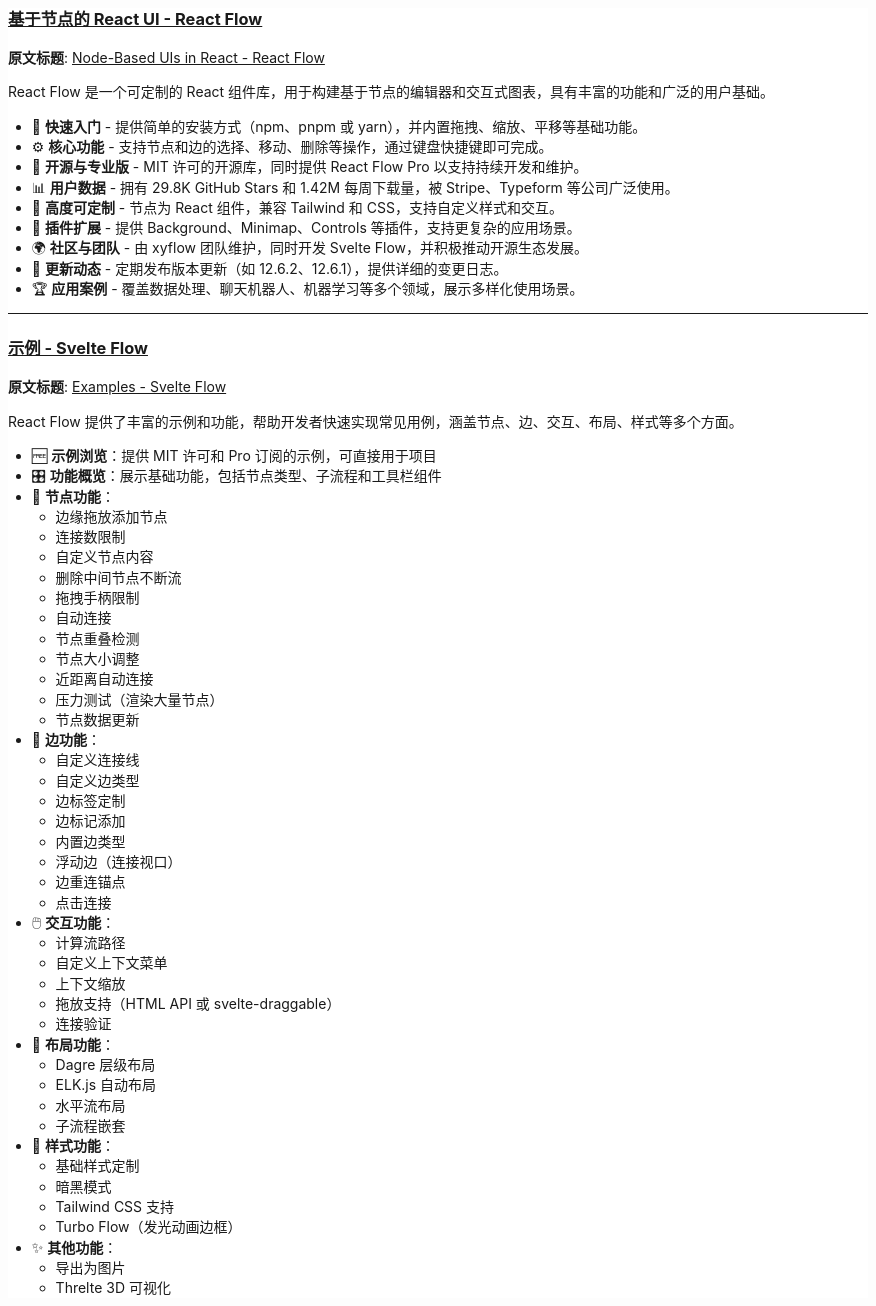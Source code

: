 ### [基于节点的 React UI - React Flow](https://reactflow.dev/)

**原文标题**: [Node-Based UIs in React - React Flow](https://reactflow.dev/)

React Flow 是一个可定制的 React 组件库，用于构建基于节点的编辑器和交互式图表，具有丰富的功能和广泛的用户基础。

- 🚀 **快速入门** - 提供简单的安装方式（npm、pnpm 或 yarn），并内置拖拽、缩放、平移等基础功能。  
- ⚙️ **核心功能** - 支持节点和边的选择、移动、删除等操作，通过键盘快捷键即可完成。  
- 🌟 **开源与专业版** - MIT 许可的开源库，同时提供 React Flow Pro 以支持持续开发和维护。  
- 📊 **用户数据** - 拥有 29.8K GitHub Stars 和 1.42M 每周下载量，被 Stripe、Typeform 等公司广泛使用。  
- 🎨 **高度可定制** - 节点为 React 组件，兼容 Tailwind 和 CSS，支持自定义样式和交互。  
- 🔌 **插件扩展** - 提供 Background、Minimap、Controls 等插件，支持更复杂的应用场景。  
- 🌍 **社区与团队** - 由 xyflow 团队维护，同时开发 Svelte Flow，并积极推动开源生态发展。  
- 📢 **更新动态** - 定期发布版本更新（如 12.6.2、12.6.1），提供详细的变更日志。  
- 🏆 **应用案例** - 覆盖数据处理、聊天机器人、机器学习等多个领域，展示多样化使用场景。

---

### [示例 - Svelte Flow](https://svelteflow.dev/examples)

**原文标题**: [Examples - Svelte Flow](https://svelteflow.dev/examples)

React Flow 提供了丰富的示例和功能，帮助开发者快速实现常见用例，涵盖节点、边、交互、布局、样式等多个方面。

- 🆓 **示例浏览**：提供 MIT 许可和 Pro 订阅的示例，可直接用于项目  
- 🎛️ **功能概览**：展示基础功能，包括节点类型、子流程和工具栏组件  
- 🧩 **节点功能**：  
  - 边缘拖放添加节点  
  - 连接数限制  
  - 自定义节点内容  
  - 删除中间节点不断流  
  - 拖拽手柄限制  
  - 自动连接  
  - 节点重叠检测  
  - 节点大小调整  
  - 近距离自动连接  
  - 压力测试（渲染大量节点）  
  - 节点数据更新  
- 🧵 **边功能**：  
  - 自定义连接线  
  - 自定义边类型  
  - 边标签定制  
  - 边标记添加  
  - 内置边类型  
  - 浮动边（连接视口）  
  - 边重连锚点  
  - 点击连接  
- 🖱️ **交互功能**：  
  - 计算流路径  
  - 自定义上下文菜单  
  - 上下文缩放  
  - 拖放支持（HTML API 或 svelte-draggable）  
  - 连接验证  
- 📐 **布局功能**：  
  - Dagre 层级布局  
  - ELK.js 自动布局  
  - 水平流布局  
  - 子流程嵌套  
- 🎨 **样式功能**：  
  - 基础样式定制  
  - 暗黑模式  
  - Tailwind CSS 支持  
  - Turbo Flow（发光动画边框）  
- ✨ **其他功能**：  
  - 导出为图片  
  - Threlte 3D 可视化  